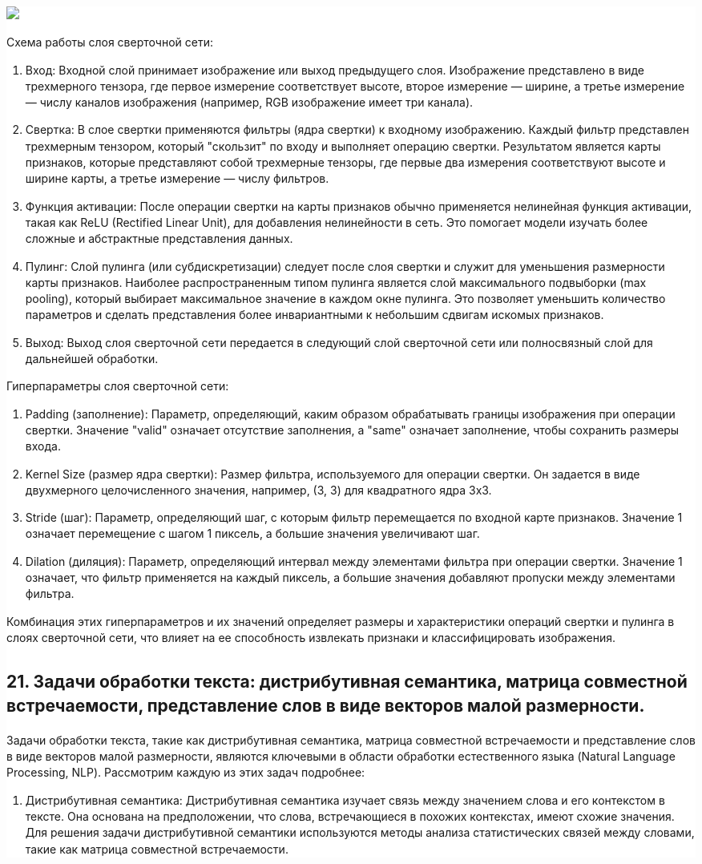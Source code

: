 ![](./img/Aspose.Words.57c8d798-c557-4ace-abc5-bafd2a7296cd.011.png)

Схема работы слоя сверточной сети:

1. Вход: Входной слой принимает изображение или выход предыдущего слоя. Изображение представлено в виде трехмерного тензора, где первое измерение соответствует высоте, второе измерение — ширине, а третье измерение — числу каналов изображения (например, RGB изображение имеет три канала).

1. Свертка: В слое свертки применяются фильтры (ядра свертки) к входному изображению. Каждый фильтр представлен трехмерным тензором, который "скользит" по входу и выполняет операцию свертки. Результатом является карты признаков, которые представляют собой трехмерные тензоры, где первые два измерения соответствуют высоте и ширине карты, а третье измерение — числу фильтров.

1. Функция активации: После операции свертки на карты признаков обычно применяется нелинейная функция активации, такая как ReLU (Rectified Linear Unit), для добавления нелинейности в сеть. Это помогает модели изучать более сложные и абстрактные представления данных.

1. Пулинг: Слой пулинга (или субдискретизации) следует после слоя свертки и служит для уменьшения размерности карты признаков. Наиболее распространенным типом пулинга является слой максимального подвыборки (max pooling), который выбирает максимальное значение в каждом окне пулинга. Это позволяет уменьшить количество параметров и сделать представления более инвариантными к небольшим сдвигам искомых признаков.

1. Выход: Выход слоя сверточной сети передается в следующий слой сверточной сети или полносвязный слой для дальнейшей обработки.

Гиперпараметры слоя сверточной сети:

1. Padding (заполнение): Параметр, определяющий, каким образом обрабатывать границы изображения при операции свертки. Значение "valid" означает отсутствие заполнения, а "same" означает заполнение, чтобы сохранить размеры входа.

1. Kernel Size (размер ядра свертки): Размер фильтра, используемого для операции свертки. Он задается в виде двухмерного целочисленного значения, например, (3, 3) для квадратного ядра 3x3.

1. Stride (шаг): Параметр, определяющий шаг, с которым фильтр перемещается по входной карте признаков. Значение 1 означает перемещение с шагом 1 пиксель, а большие значения увеличивают шаг.

1. Dilation (диляция): Параметр, определяющий интервал между элементами фильтра при операции свертки. Значение 1 означает, что фильтр применяется на каждый пиксель, а большие значения добавляют пропуски между элементами фильтра.

Комбинация этих гиперпараметров и их значений определяет размеры и характеристики операций свертки и пулинга в слоях сверточной сети, что влияет на ее способность извлекать признаки и классифицировать изображения.

## <a name="_5uswhwv18uv8"></a>**21.  Задачи обработки текста: дистрибутивная семантика, матрица совместной встречаемости, представление слов в виде векторов малой размерности.**
Задачи обработки текста, такие как дистрибутивная семантика, матрица совместной встречаемости и представление слов в виде векторов малой размерности, являются ключевыми в области обработки естественного языка (Natural Language Processing, NLP). Рассмотрим каждую из этих задач подробнее:

1. Дистрибутивная семантика: Дистрибутивная семантика изучает связь между значением слова и его контекстом в тексте. Она основана на предположении, что слова, встречающиеся в похожих контекстах, имеют схожие значения. Для решения задачи дистрибутивной семантики используются методы анализа статистических связей между словами, такие как матрица совместной встречаемости.
